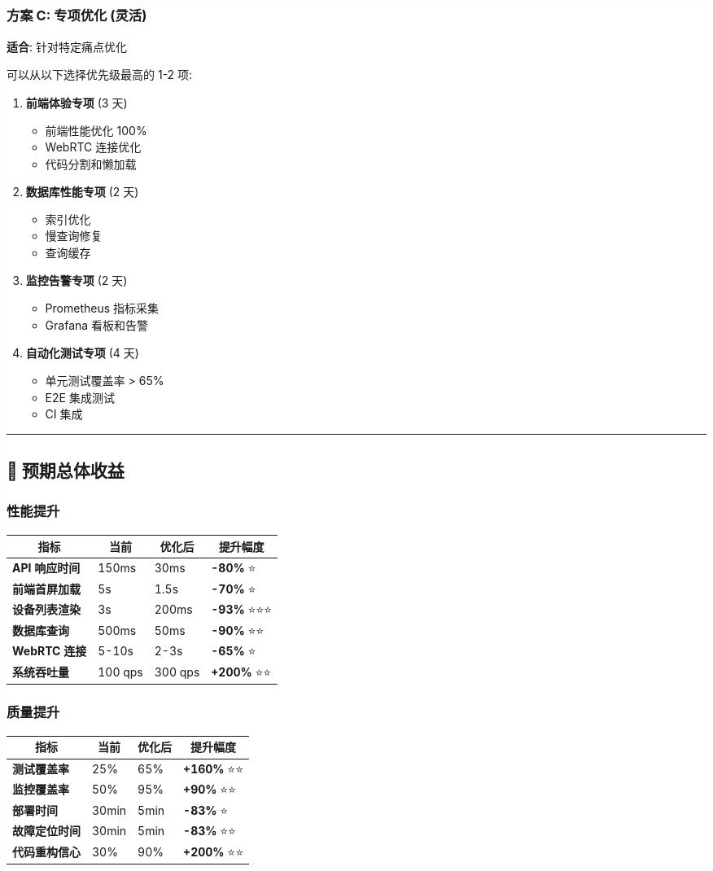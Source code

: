 
### 方案 C: 专项优化 (灵活)
**适合**: 针对特定痛点优化

可以从以下选择优先级最高的 1-2 项:

1. **前端体验专项** (3 天)
   - 前端性能优化 100%
   - WebRTC 连接优化
   - 代码分割和懒加载

2. **数据库性能专项** (2 天)
   - 索引优化
   - 慢查询修复
   - 查询缓存

3. **监控告警专项** (2 天)
   - Prometheus 指标采集
   - Grafana 看板和告警

4. **自动化测试专项** (4 天)
   - 单元测试覆盖率 > 65%
   - E2E 集成测试
   - CI 集成

---

## 🎯 预期总体收益

### 性能提升

| 指标 | 当前 | 优化后 | 提升幅度 |
|------|------|--------|----------|
| **API 响应时间** | 150ms | 30ms | **-80%** ⭐ |
| **前端首屏加载** | 5s | 1.5s | **-70%** ⭐ |
| **设备列表渲染** | 3s | 200ms | **-93%** ⭐⭐⭐ |
| **数据库查询** | 500ms | 50ms | **-90%** ⭐⭐ |
| **WebRTC 连接** | 5-10s | 2-3s | **-65%** ⭐ |
| **系统吞吐量** | 100 qps | 300 qps | **+200%** ⭐⭐ |

### 质量提升

| 指标 | 当前 | 优化后 | 提升幅度 |
|------|------|--------|----------|
| **测试覆盖率** | 25% | 65% | **+160%** ⭐⭐ |
| **监控覆盖率** | 50% | 95% | **+90%** ⭐⭐ |
| **部署时间** | 30min | 5min | **-83%** ⭐ |
| **故障定位时间** | 30min | 5min | **-83%** ⭐⭐ |
| **代码重构信心** | 30% | 90% | **+200%** ⭐⭐ |
